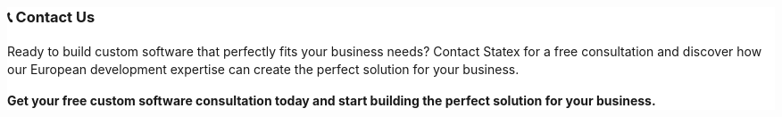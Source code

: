 ### 📞 **Contact Us**

Ready to build custom software that perfectly fits your business needs? Contact Statex for a free consultation and discover how our European development expertise can create the perfect solution for your business.

**Get your free custom software consultation today and start building the perfect solution for your business.** 